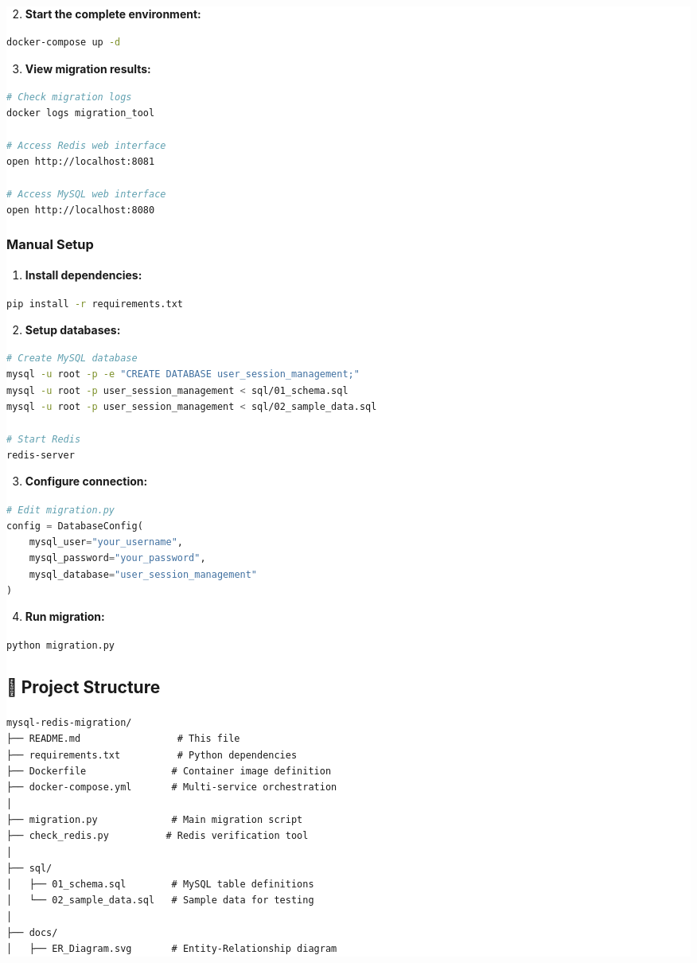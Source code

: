 2. **Start the complete environment:**
```bash
docker-compose up -d
```

3. **View migration results:**
```bash
# Check migration logs
docker logs migration_tool

# Access Redis web interface
open http://localhost:8081

# Access MySQL web interface  
open http://localhost:8080
```

### **Manual Setup**

1. **Install dependencies:**
```bash
pip install -r requirements.txt
```

2. **Setup databases:**
```bash
# Create MySQL database
mysql -u root -p -e "CREATE DATABASE user_session_management;"
mysql -u root -p user_session_management < sql/01_schema.sql
mysql -u root -p user_session_management < sql/02_sample_data.sql

# Start Redis
redis-server
```

3. **Configure connection:**
```python
# Edit migration.py
config = DatabaseConfig(
    mysql_user="your_username",
    mysql_password="your_password",
    mysql_database="user_session_management"
)
```

4. **Run migration:**
```bash
python migration.py
```

## 📁 **Project Structure**

```
mysql-redis-migration/
├── README.md                 # This file
├── requirements.txt          # Python dependencies
├── Dockerfile               # Container image definition
├── docker-compose.yml       # Multi-service orchestration
│
├── migration.py             # Main migration script
├── check_redis.py          # Redis verification tool
│
├── sql/
│   ├── 01_schema.sql        # MySQL table definitions
│   └── 02_sample_data.sql   # Sample data for testing
│
├── docs/
│   ├── ER_Diagram.svg       # Entity-Relationship diagram
```